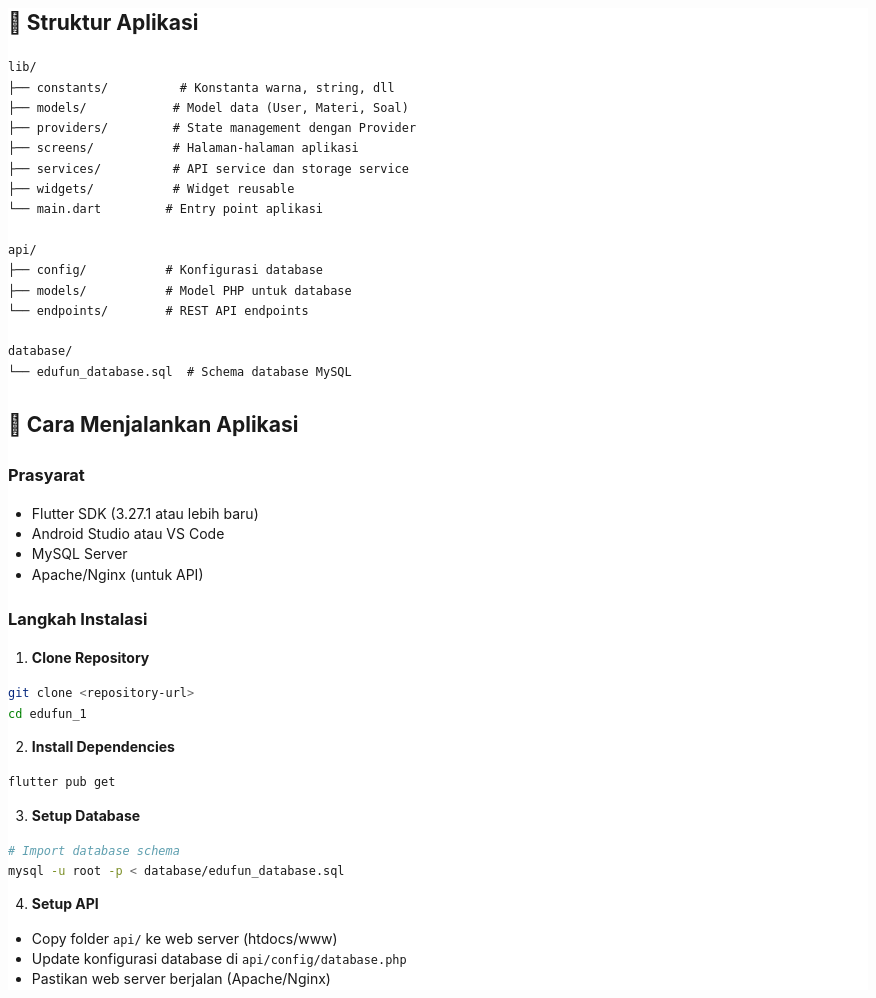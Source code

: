## 📱 Struktur Aplikasi

```
lib/
├── constants/          # Konstanta warna, string, dll
├── models/            # Model data (User, Materi, Soal)
├── providers/         # State management dengan Provider
├── screens/           # Halaman-halaman aplikasi
├── services/          # API service dan storage service
├── widgets/           # Widget reusable
└── main.dart         # Entry point aplikasi

api/
├── config/           # Konfigurasi database
├── models/           # Model PHP untuk database
└── endpoints/        # REST API endpoints

database/
└── edufun_database.sql  # Schema database MySQL
```

## 🚀 Cara Menjalankan Aplikasi

### Prasyarat
- Flutter SDK (3.27.1 atau lebih baru)
- Android Studio atau VS Code
- MySQL Server
- Apache/Nginx (untuk API)

### Langkah Instalasi

1. **Clone Repository**
```bash
git clone <repository-url>
cd edufun_1
```

2. **Install Dependencies**
```bash
flutter pub get
```

3. **Setup Database**
```bash
# Import database schema
mysql -u root -p < database/edufun_database.sql
```

4. **Setup API**
- Copy folder `api/` ke web server (htdocs/www)
- Update konfigurasi database di `api/config/database.php`
- Pastikan web server berjalan (Apache/Nginx)
